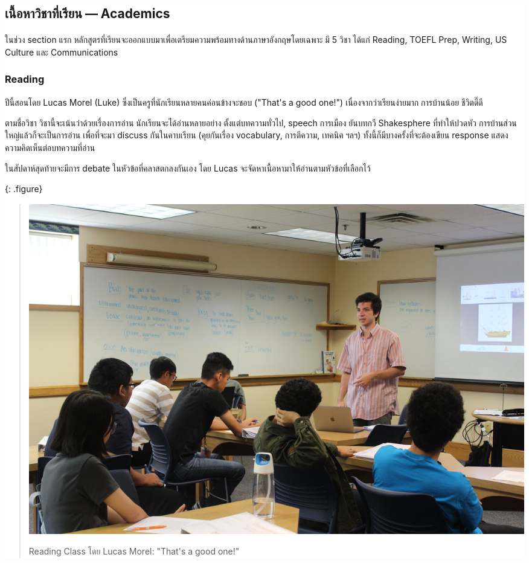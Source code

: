 
## เนื้อหาวิชาที่เรียน — Academics

ในช่วง section แรก หลักสูตรที่เรียนจะออกแบบมาเพื่อเตรียมความพร้อมทางด้านภาษาอังกฤษโดยเฉพาะ มี 5 วิชา ได้แก่ Reading, TOEFL Prep, Writing, US Culture และ Communications

### Reading

ปีนี้สอนโดย Lucas Morel (Luke) ซึ่งเป็นครูที่นักเรียนหลายคนค่อนข้างจะชอบ ("That's a good one!") เนื่องจากว่าเรียนง่ายมาก การบ้านน้อย ชีวิตดี๊ดี

ตามชื่อวิชา วิชานี้จะเน้นว่าด้วยเรื่องการอ่าน นักเรียนจะได้อ่านหลายอย่าง ตั้งแต่บทความทั่วไป, speech การเมือง ยันบทกวี Shakesphere ที่ทำให้ปวดหัว การบ้านส่วนใหญ่แล้วก็จะเป็นการอ่าน เพื่อที่จะมา discuss กันในคาบเรียน (คุยกันเรื่อง vocabulary, การตีความ, เทคนิค ฯลฯ) ทั้งนี้ก็มีบางครั้งที่จะต้องเขียน response แสดงความคิดเห็นต่อบทความที่อ่าน

ในสัปดาห์สุดท้ายจะมีการ debate ในหัวข้อที่คลาสตกลงกันเอง โดย Lucas จะจัดหาเนื้อหามาให้อ่านตามหัวข้อที่เลือกไว้

{: .figure}
> ![](/post-extensions/ts62-summer-program-1/class-reading.jpg)
> 
> Reading Class โดย Lucas Morel: "That's a good one!"
